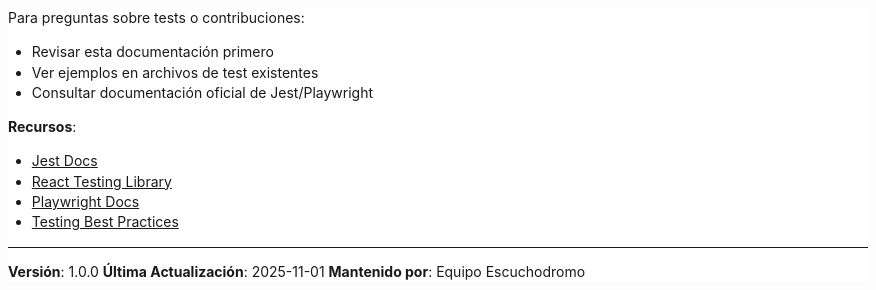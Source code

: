 Para preguntas sobre tests o contribuciones:
- Revisar esta documentación primero
- Ver ejemplos en archivos de test existentes
- Consultar documentación oficial de Jest/Playwright

**Recursos**:
- [Jest Docs](https://jestjs.io/docs/getting-started)
- [React Testing Library](https://testing-library.com/docs/react-testing-library/intro/)
- [Playwright Docs](https://playwright.dev/)
- [Testing Best Practices](https://testingjavascript.com/)

---

**Versión**: 1.0.0
**Última Actualización**: 2025-11-01
**Mantenido por**: Equipo Escuchodromo
